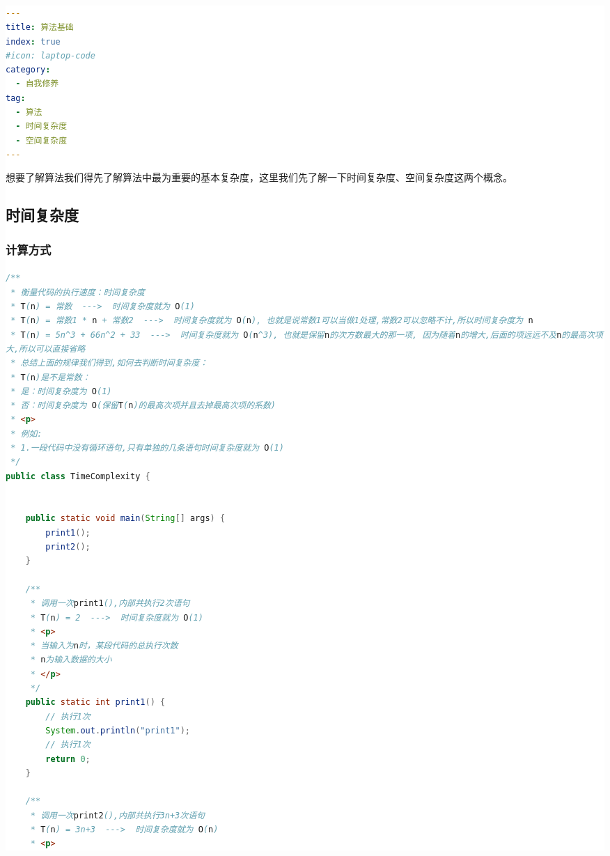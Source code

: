 ```yaml
---
title: 算法基础
index: true
#icon: laptop-code
category:
  - 自我修养
tag:
  - 算法
  - 时间复杂度
  - 空间复杂度
---
```



想要了解算法我们得先了解算法中最为重要的基本复杂度，这里我们先了解一下时间复杂度、空间复杂度这两个概念。



## 时间复杂度

### 计算方式

```java
/**
 * 衡量代码的执行速度：时间复杂度
 * T(n) = 常数  --->  时间复杂度就为 O(1)
 * T(n) = 常数1 * n + 常数2  --->  时间复杂度就为 O(n), 也就是说常数1可以当做1处理,常数2可以忽略不计,所以时间复杂度为 n
 * T(n) = 5n^3 + 66n^2 + 33  --->  时间复杂度就为 O(n^3), 也就是保留n的次方数最大的那一项, 因为随着n的增大,后面的项远远不及n的最高次项大,所以可以直接省略
 * 总结上面的规律我们得到,如何去判断时间复杂度：
 * T(n)是不是常数：
 * 是：时间复杂度为 O(1)
 * 否：时间复杂度为 O(保留T(n)的最高次项并且去掉最高次项的系数)
 * <p>
 * 例如:
 * 1.一段代码中没有循环语句,只有单独的几条语句时间复杂度就为 O(1)
 */
public class TimeComplexity {


    public static void main(String[] args) {
        print1();
        print2();
    }

    /**
     * 调用一次print1(),内部共执行2次语句
     * T(n) = 2  --->  时间复杂度就为 O(1)
     * <p>
     * 当输入为n时，某段代码的总执行次数
     * n为输入数据的大小
     * </p>
     */
    public static int print1() {
        // 执行1次
        System.out.println("print1");
        // 执行1次
        return 0;
    }

    /**
     * 调用一次print2(),内部共执行3n+3次语句
     * T(n) = 3n+3  --->  时间复杂度就为 O(n)
     * <p>
```